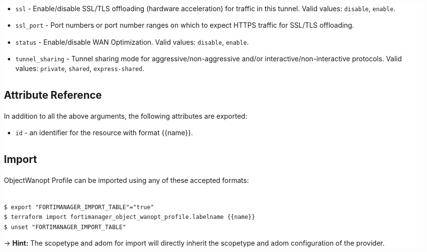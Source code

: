 * `ssl` - Enable/disable SSL/TLS offloading (hardware acceleration) for traffic in this tunnel. Valid values: `disable`, `enable`.

* `ssl_port` - Port numbers or port number ranges on which to expect HTTPS traffic for SSL/TLS offloading.
* `status` - Enable/disable WAN Optimization. Valid values: `disable`, `enable`.

* `tunnel_sharing` - Tunnel sharing mode for aggressive/non-aggressive and/or interactive/non-interactive protocols. Valid values: `private`, `shared`, `express-shared`.



## Attribute Reference

In addition to all the above arguments, the following attributes are exported:
* `id` - an identifier for the resource with format {{name}}.

## Import

ObjectWanopt Profile can be imported using any of these accepted formats:
```

$ export "FORTIMANAGER_IMPORT_TABLE"="true"
$ terraform import fortimanager_object_wanopt_profile.labelname {{name}}
$ unset "FORTIMANAGER_IMPORT_TABLE"
```
-> **Hint:** The scopetype and adom for import will directly inherit the scopetype and adom configuration of the provider.
